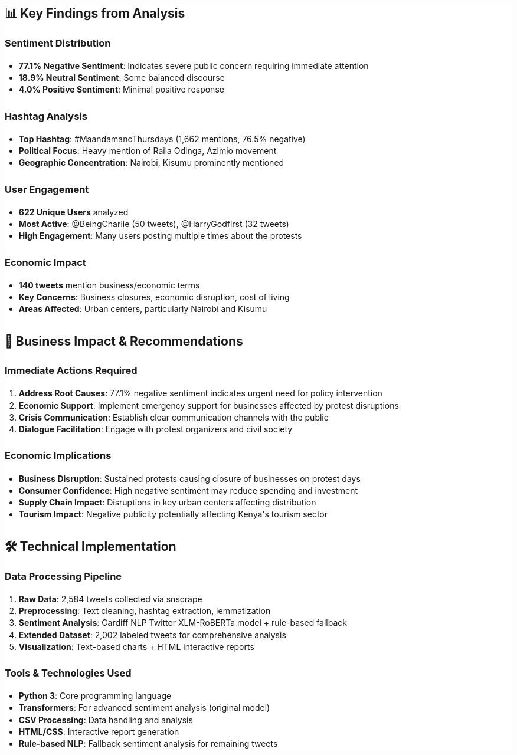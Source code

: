 ## 📊 Key Findings from Analysis

### Sentiment Distribution
- **77.1% Negative Sentiment**: Indicates severe public concern requiring immediate attention
- **18.9% Neutral Sentiment**: Some balanced discourse
- **4.0% Positive Sentiment**: Minimal positive response

### Hashtag Analysis
- **Top Hashtag**: #MaandamanoThursdays (1,662 mentions, 76.5% negative)
- **Political Focus**: Heavy mention of Raila Odinga, Azimio movement
- **Geographic Concentration**: Nairobi, Kisumu prominently mentioned

### User Engagement
- **622 Unique Users** analyzed
- **Most Active**: @BeingCharlie (50 tweets), @HarryGodfirst (32 tweets)
- **High Engagement**: Many users posting multiple times about the protests

### Economic Impact
- **140 tweets** mention business/economic terms
- **Key Concerns**: Business closures, economic disruption, cost of living
- **Areas Affected**: Urban centers, particularly Nairobi and Kisumu

## 🎯 Business Impact & Recommendations

### Immediate Actions Required
1. **Address Root Causes**: 77.1% negative sentiment indicates urgent need for policy intervention
2. **Economic Support**: Implement emergency support for businesses affected by protest disruptions
3. **Crisis Communication**: Establish clear communication channels with the public
4. **Dialogue Facilitation**: Engage with protest organizers and civil society

### Economic Implications
- **Business Disruption**: Sustained protests causing closure of businesses on protest days
- **Consumer Confidence**: High negative sentiment may reduce spending and investment
- **Supply Chain Impact**: Disruptions in key urban centers affecting distribution
- **Tourism Impact**: Negative publicity potentially affecting Kenya's tourism sector

## 🛠 Technical Implementation

### Data Processing Pipeline
1. **Raw Data**: 2,584 tweets collected via snscrape
2. **Preprocessing**: Text cleaning, hashtag extraction, lemmatization
3. **Sentiment Analysis**: Cardiff NLP Twitter XLM-RoBERTa model + rule-based fallback
4. **Extended Dataset**: 2,002 labeled tweets for comprehensive analysis
5. **Visualization**: Text-based charts + HTML interactive reports

### Tools & Technologies Used
- **Python 3**: Core programming language
- **Transformers**: For advanced sentiment analysis (original model)
- **CSV Processing**: Data handling and analysis
- **HTML/CSS**: Interactive report generation
- **Rule-based NLP**: Fallback sentiment analysis for remaining tweets
